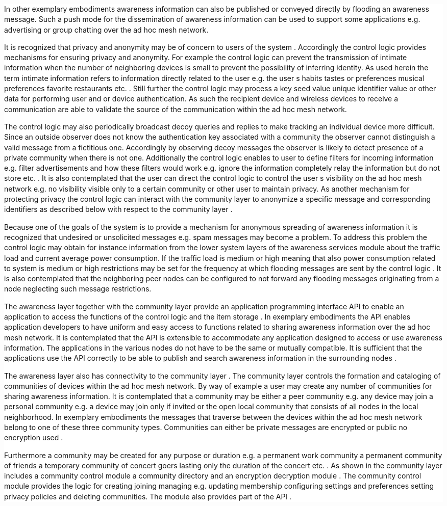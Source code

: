 In other exemplary embodiments awareness information can also be published or conveyed directly by flooding an awareness message. Such a push mode for the dissemination of awareness information can be used to support some applications e.g. advertising or group chatting over the ad hoc mesh network.

It is recognized that privacy and anonymity may be of concern to users of the system . Accordingly the control logic provides mechanisms for ensuring privacy and anonymity. For example the control logic can prevent the transmission of intimate information when the number of neighboring devices is small to prevent the possibility of inferring identity. As used herein the term intimate information refers to information directly related to the user e.g. the user s habits tastes or preferences musical preferences favorite restaurants etc. . Still further the control logic may process a key seed value unique identifier value or other data for performing user and or device authentication. As such the recipient device and wireless devices to receive a communication are able to validate the source of the communication within the ad hoc mesh network.

The control logic may also periodically broadcast decoy queries and replies to make tracking an individual device more difficult. Since an outside observer does not know the authentication key associated with a community the observer cannot distinguish a valid message from a fictitious one. Accordingly by observing decoy messages the observer is likely to detect presence of a private community when there is not one. Additionally the control logic enables to user to define filters for incoming information e.g. filter advertisements and how these filters would work e.g. ignore the information completely relay the information but do not store etc. . It is also contemplated that the user can direct the control logic to control the user s visibility on the ad hoc mesh network e.g. no visibility visible only to a certain community or other user to maintain privacy. As another mechanism for protecting privacy the control logic can interact with the community layer to anonymize a specific message and corresponding identifiers as described below with respect to the community layer .

Because one of the goals of the system is to provide a mechanism for anonymous spreading of awareness information it is recognized that undesired or unsolicited messages e.g. spam messages may become a problem. To address this problem the control logic may obtain for instance information from the lower system layers of the awareness services module about the traffic load and current average power consumption. If the traffic load is medium or high meaning that also power consumption related to system is medium or high restrictions may be set for the frequency at which flooding messages are sent by the control logic . It is also contemplated that the neighboring peer nodes can be configured to not forward any flooding messages originating from a node neglecting such message restrictions.

The awareness layer together with the community layer provide an application programming interface API to enable an application to access the functions of the control logic and the item storage . In exemplary embodiments the API enables application developers to have uniform and easy access to functions related to sharing awareness information over the ad hoc mesh network. It is contemplated that the API is extensible to accommodate any application designed to access or use awareness information. The applications in the various nodes do not have to be the same or mutually compatible. It is sufficient that the applications use the API correctly to be able to publish and search awareness information in the surrounding nodes .

The awareness layer also has connectivity to the community layer . The community layer controls the formation and cataloging of communities of devices within the ad hoc mesh network. By way of example a user may create any number of communities for sharing awareness information. It is contemplated that a community may be either a peer community e.g. any device may join a personal community e.g. a device may join only if invited or the open local community that consists of all nodes in the local neighborhood. In exemplary embodiments the messages that traverse between the devices within the ad hoc mesh network belong to one of these three community types. Communities can either be private messages are encrypted or public no encryption used .

Furthermore a community may be created for any purpose or duration e.g. a permanent work community a permanent community of friends a temporary community of concert goers lasting only the duration of the concert etc. . As shown in the community layer includes a community control module a community directory and an encryption decryption module . The community control module provides the logic for creating joining managing e.g. updating membership configuring settings and preferences setting privacy policies and deleting communities. The module also provides part of the API .
